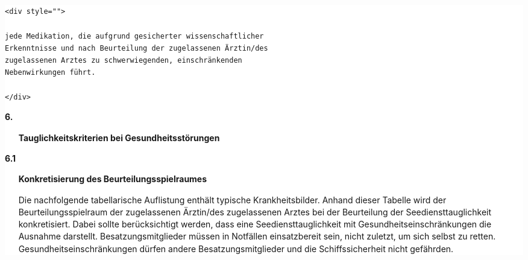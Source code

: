     <div style="">
    
    jede Medikation, die aufgrund gesicherter wissenschaftlicher
    Erkenntnisse und nach Beurteilung der zugelassenen Ärztin/des
    zugelassenen Arztes zu schwerwiegenden, einschränkenden
    Nebenwirkungen führt.
    
    </div>

</div>

</dd>

<dt>

<span class="SP" style=";font-weight:bold">6.</span>

</dt>

<dd style="margin-left:6mm;font-weight:normal;font-style:normal;text-decoration:none;">

<div style="">

<span class="SP" style=";font-weight:bold">Tauglichkeitskriterien bei
Gesundheitsstörungen</span>  
  

</div>

</dd>

<dt>

<span style=";font-weight:bold">6.1</span>

</dt>

<dd style="margin-left:6mm;font-weight:normal;font-style:normal;text-decoration:none;">

<div style="">

<span style=";font-weight:bold">Konkretisierung des
Beurteilungsspielraumes</span>  
  

</div>

<div style="">

Die nachfolgende tabellarische Auflistung enthält typische
Krankheitsbilder. Anhand dieser Tabelle wird der Beurteilungsspielraum
der zugelassenen Ärztin/des zugelassenen Arztes bei der Beurteilung der
Seediensttauglichkeit konkretisiert. Dabei sollte berücksichtigt werden,
dass eine Seediensttauglichkeit mit Gesundheitseinschränkungen die
Ausnahme darstellt. Besatzungsmitglieder müssen in Notfällen
einsatzbereit sein, nicht zuletzt, um sich selbst zu retten.
Gesundheitseinschränkungen dürfen andere Besatzungsmitglieder und die
Schiffssicherheit nicht gefährden.

</div>

</dd>
